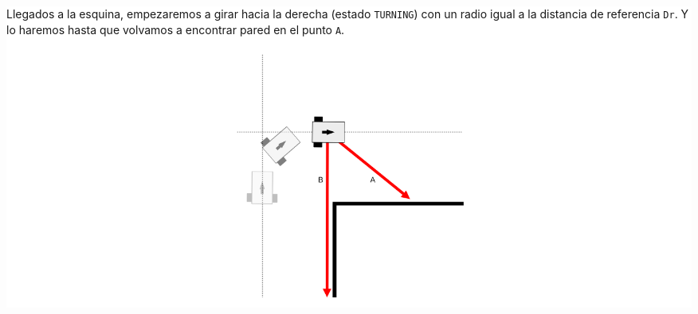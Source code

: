 Llegados a la esquina, empezaremos a girar hacia la derecha (estado `TURNING`) con un radio igual a la distancia de referencia `Dr`. Y lo haremos hasta que volvamos a encontrar pared en el punto `A`. 

<p align="center">
<a href="assets/S4/imgs/Approaching wall.svg" target="_blank">
<img src="assets/S4/imgs/Approaching wall.svg" width=300 />
</a>
</p>
